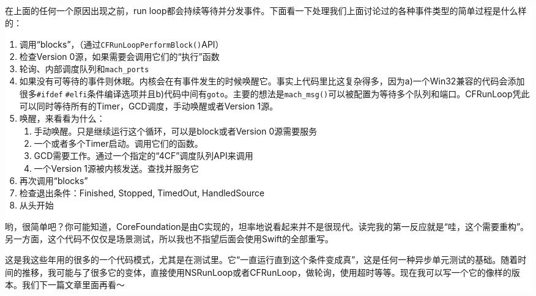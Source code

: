 在上面的任何一个原因出现之前，run loop都会持续等待并分发事件。下面看一下处理我们上面讨论过的各种事件类型的简单过程是什么样的：

1.  调用“blocks”，（通过`CFRunLoopPerformBlock()`API）
2.  检查Version 0源，如果需要会调用它们的“执行”函数
3.  轮询、内部调度队列和`mach_ports`
4.  如果没有可等待的事件则休眠。内核会在有事件发生的时候唤醒它。事实上代码里比这复杂得多，因为a)一个Win32兼容的代码会添加很多`#ifdef` `#elfi`条件编译选项并且b)代码中间有`goto`。主要的想法是`mach_msg()`可以被配置为等待多个队列和端口。CFRunLoop凭此可以同时等待所有的Timer，GCD调度，手动唤醒或者Version 1源。
5.  唤醒，来看看为什么：
    1.  手动唤醒。只是继续运行这个循环，可以是block或者Version 0源需要服务
    2.  一个或者多个Timer启动。调用它们的函数。
    3.  GCD需要工作。通过一个指定的“4CF”调度队列API来调用
    4.  一个Version 1源被内核发送。查找并服务它
6.  再次调用“blocks”
7.  检查退出条件：Finished, Stopped, TimedOut, HandledSource
8.  从头开始

哟，很简单吧？你可能知道，CoreFoundation是由C实现的，坦率地说看起来并不是很现代。读完我的第一反应就是“哇，这个需要重构”。另一方面，这个代码不仅仅是场景测试，所以我也不指望后面会使用Swift的全部重写。

这是我这些年用的很多的一个代码模式，尤其是在测试里。它“一直运行直到这个条件变成真”，这是任何一种异步单元测试的基础。随着时间的推移，我可能与了很多它的变体，直接使用NSRunLoop或者CFRunLoop，做轮询，使用超时等等。现在我可以写一个它的像样的版本。我们下一篇文章里面再看～

[^1]: 我们需要一个苹果系统家族的名字。"Darwin"不太对，因为它是底层系统的名字。OS？
[^2]: 在此之前，我写了很久的 Win32 代码。
[^3]: 如果你恰好不知道，可以`man 2 select`。
[^4]: CFRunLoop.c有3909行，而Looper.java只有309行。
[^5]: 你可以还记得2011年的 [这篇文章](https://plus.google.com/u/0/+AndrewMunn/posts/VDkV9XaJRGS) 把 iOS 上的滚动性能归功于“提升 UI 线程到一个实时的优先级”。后来被纠正，当然，那只是UITrackingRunLoopMode在完成它的工作。
[^6]: 说实话，我并不是很熟悉GCD的内部实现。我只是猜测它是如何工作的，如果错了请纠正我。

